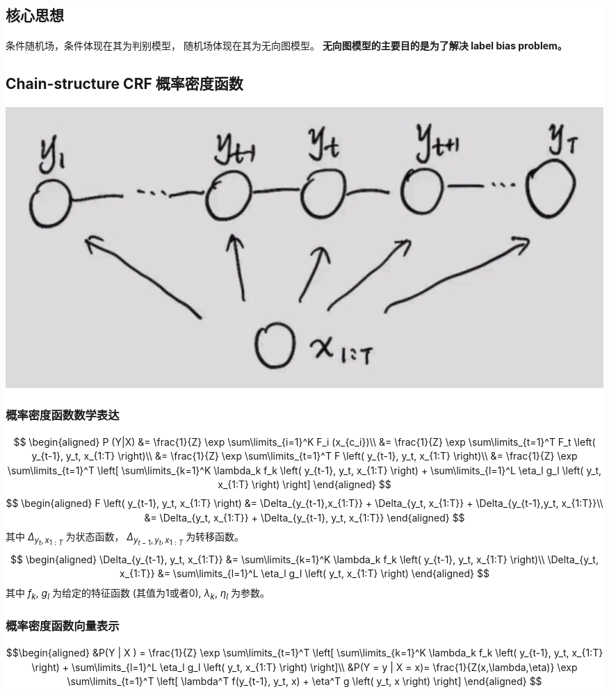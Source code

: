 ## 核心思想
条件随机场，条件体现在其为判别模型， 随机场体现在其为无向图模型。
**无向图模型的主要目的是为了解决 label bias problem。**
## Chain-structure CRF 概率密度函数
![xx](./Figure/CRF.png)
### 概率密度函数数学表达
$$
\begin{aligned}
P (Y|X) &= \frac{1}{Z} \exp \sum\limits_{i=1}^K F_i (x_{c_i})\\
&= \frac{1}{Z} \exp \sum\limits_{t=1}^T F_t \left( y_{t-1}, y_t, x_{1:T} \right)\\
&= \frac{1}{Z} \exp \sum\limits_{t=1}^T F \left( y_{t-1}, y_t, x_{1:T} \right)\\
&= \frac{1}{Z} \exp \sum\limits_{t=1}^T \left[ \sum\limits_{k=1}^K \lambda_k f_k \left( y_{t-1}, y_t, x_{1:T} \right) + \sum\limits_{l=1}^L \eta_l g_l \left( y_t, x_{1:T} \right) \right]
\end{aligned}
$$
$$
\begin{aligned}
F \left( y_{t-1}, y_t, x_{1:T} \right) &= \Delta_{y_{t-1},x_{1:T}} + \Delta_{y_t, x_{1:T}} + \Delta_{y_{t-1},y_t, x_{1:T}}\\
&= \Delta_{y_t, x_{1:T}} + \Delta_{y_{t-1}, y_t, x_{1:T}}
\end{aligned}
$$
其中 $\Delta_{y_t, x_{1:T}}$ 为状态函数， $\Delta_{y_{t-1}, y_t, x_{1:T}}$ 为转移函数。
$$
\begin{aligned}
\Delta_{y_{t-1}, y_t, x_{1:T}} &= \sum\limits_{k=1}^K \lambda_k f_k \left( y_{t-1}, y_t, x_{1:T} \right)\\
\Delta_{y_t, x_{1:T}} &= \sum\limits_{l=1}^L \eta_l g_l \left( y_t, x_{1:T} \right) 
\end{aligned}
$$
其中 $f_k$, $g_l$ 为给定的特征函数 (其值为1或者0),  $\lambda_k$, $\eta_l$ 为参数。
### 概率密度函数向量表示
$$\begin{aligned}
&P(Y | X ) = \frac{1}{Z} \exp \sum\limits_{t=1}^T \left[ \sum\limits_{k=1}^K \lambda_k f_k \left( y_{t-1}, y_t, x_{1:T} \right) + \sum\limits_{l=1}^L \eta_l g_l \left( y_t, x_{1:T} \right) \right]\\
&P(Y = y | X = x)= \frac{1}{Z(x,\lambda,\eta)} \exp \sum\limits_{t=1}^T \left[ \lambda^T f(y_{t-1}, y_t, x) + \eta^T g \left( y_t, x \right) \right]
\end{aligned}
$$